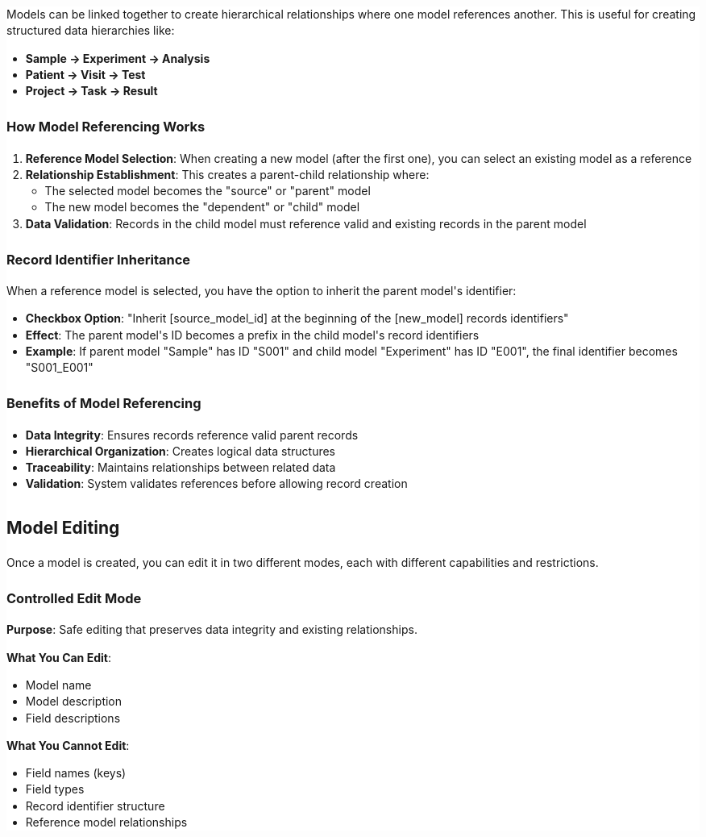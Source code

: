 Models can be linked together to create hierarchical relationships where one model references another. This is useful for creating structured data hierarchies like:

- **Sample → Experiment → Analysis**
- **Patient → Visit → Test**
- **Project → Task → Result**

### How Model Referencing Works

1. **Reference Model Selection**: When creating a new model (after the first one), you can select an existing model as a reference
2. **Relationship Establishment**: This creates a parent-child relationship where:
   - The selected model becomes the "source" or "parent" model
   - The new model becomes the "dependent" or "child" model
3. **Data Validation**: Records in the child model must reference valid and existing records in the parent model

### Record Identifier Inheritance

When a reference model is selected, you have the option to inherit the parent model's identifier:

- **Checkbox Option**: "Inherit [source_model_id] at the beginning of the [new_model] records identifiers"
- **Effect**: The parent model's ID becomes a prefix in the child model's record identifiers
- **Example**: If parent model "Sample" has ID "S001" and child model "Experiment" has ID "E001", the final identifier becomes "S001_E001"

### Benefits of Model Referencing

- **Data Integrity**: Ensures records reference valid parent records
- **Hierarchical Organization**: Creates logical data structures
- **Traceability**: Maintains relationships between related data
- **Validation**: System validates references before allowing record creation

## Model Editing

Once a model is created, you can edit it in two different modes, each with different capabilities and restrictions.

### Controlled Edit Mode

**Purpose**: Safe editing that preserves data integrity and existing relationships.

**What You Can Edit**:
- Model name
- Model description
- Field descriptions

**What You Cannot Edit**:
- Field names (keys)
- Field types
- Record identifier structure
- Reference model relationships
